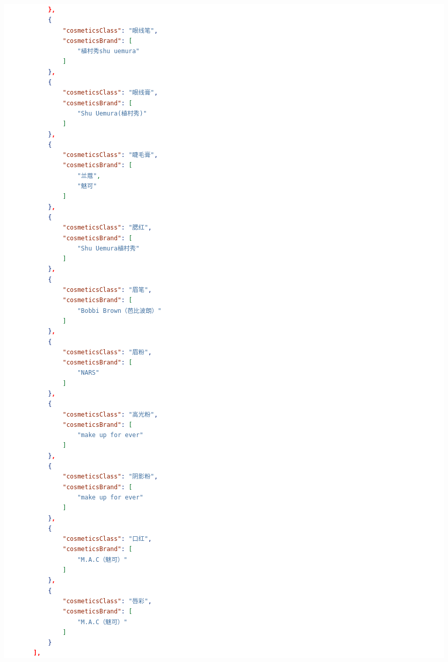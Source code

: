 ```json
            },
            {
                "cosmeticsClass": "眼线笔",
                "cosmeticsBrand": [
                    "植村秀shu uemura"
                ]
            },
            {
                "cosmeticsClass": "眼线膏",
                "cosmeticsBrand": [
                    "Shu Uemura(植村秀)"
                ]
            },
            {
                "cosmeticsClass": "睫毛膏",
                "cosmeticsBrand": [
                    "兰蔻",
                    "魅可"
                ]
            },
            {
                "cosmeticsClass": "腮红",
                "cosmeticsBrand": [
                    "Shu Uemura植村秀"
                ]
            },
            {
                "cosmeticsClass": "眉笔",
                "cosmeticsBrand": [
                    "Bobbi Brown（芭比波朗）"
                ]
            },
            {
                "cosmeticsClass": "眉粉",
                "cosmeticsBrand": [
                    "NARS"
                ]
            },
            {
                "cosmeticsClass": "高光粉",
                "cosmeticsBrand": [
                    "make up for ever"
                ]
            },
            {
                "cosmeticsClass": "阴影粉",
                "cosmeticsBrand": [
                    "make up for ever"
                ]
            },
            {
                "cosmeticsClass": "口红",
                "cosmeticsBrand": [
                    "M.A.C（魅可）"
                ]
            },
            {
                "cosmeticsClass": "唇彩",
                "cosmeticsBrand": [
                    "M.A.C（魅可）"
                ]
            }
        ],
```